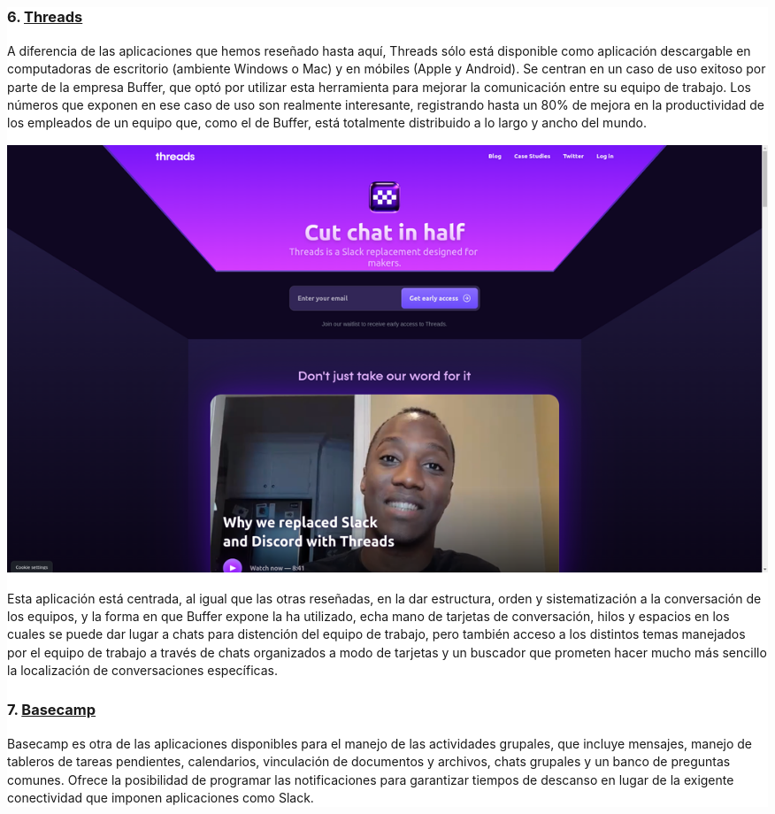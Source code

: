 ### 6. [Threads](http://threads.com)

A diferencia de las aplicaciones que hemos reseñado hasta aquí, Threads sólo está disponible como aplicación descargable en computadoras de escritorio (ambiente Windows o Mac) y en móbiles (Apple y Android). Se centran en un caso de uso exitoso por parte de la empresa Buffer, que optó por utilizar esta herramienta para mejorar la comunicación entre su equipo de trabajo. Los números que exponen en ese caso de uso son realmente interesante, registrando hasta un 80% de mejora en la productividad de los empleados de un equipo que, como el de Buffer, está totalmente distribuido a lo largo y ancho del mundo.

![Windows_app](thread.png)

Esta aplicación está centrada, al igual que las otras reseñadas, en la dar estructura, orden y sistematización a la conversación de los equipos, y la forma en que Buffer expone la ha utilizado, echa mano de tarjetas de conversación, hilos y espacios en los cuales se puede dar lugar a chats para distención del equipo de trabajo, pero también acceso a los distintos temas manejados por el equipo de trabajo a través de chats organizados a modo de tarjetas y un buscador que prometen hacer mucho más sencillo la localización de conversaciones específicas.

### 7. [Basecamp](http://basecamp.com)

Basecamp es otra de las aplicaciones disponibles para el manejo de las actividades grupales, que incluye mensajes, manejo de tableros de tareas pendientes, calendarios, vinculación de documentos y archivos, chats grupales y un banco de preguntas comunes. Ofrece la posibilidad de programar las notificaciones para garantizar tiempos de descanso en lugar de la exigente conectividad que imponen aplicaciones como Slack.
